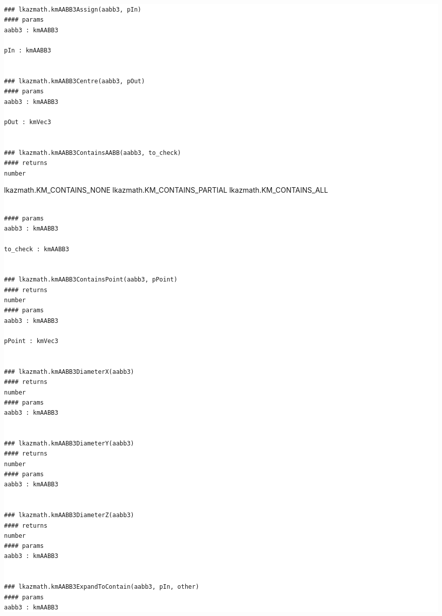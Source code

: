 ```
### lkazmath.kmAABB3Assign(aabb3, pIn)
#### params
aabb3 : kmAABB3

pIn : kmAABB3


### lkazmath.kmAABB3Centre(aabb3, pOut)
#### params
aabb3 : kmAABB3

pOut : kmVec3


### lkazmath.kmAABB3ContainsAABB(aabb3, to_check)
#### returns
number

```
lkazmath.KM_CONTAINS_NONE
lkazmath.KM_CONTAINS_PARTIAL
lkazmath.KM_CONTAINS_ALL
```

#### params
aabb3 : kmAABB3

to_check : kmAABB3


### lkazmath.kmAABB3ContainsPoint(aabb3, pPoint)
#### returns
number
#### params
aabb3 : kmAABB3

pPoint : kmVec3


### lkazmath.kmAABB3DiameterX(aabb3)
#### returns
number
#### params
aabb3 : kmAABB3


### lkazmath.kmAABB3DiameterY(aabb3)
#### returns
number
#### params
aabb3 : kmAABB3


### lkazmath.kmAABB3DiameterZ(aabb3)
#### returns
number
#### params
aabb3 : kmAABB3


### lkazmath.kmAABB3ExpandToContain(aabb3, pIn, other)
#### params
aabb3 : kmAABB3
```